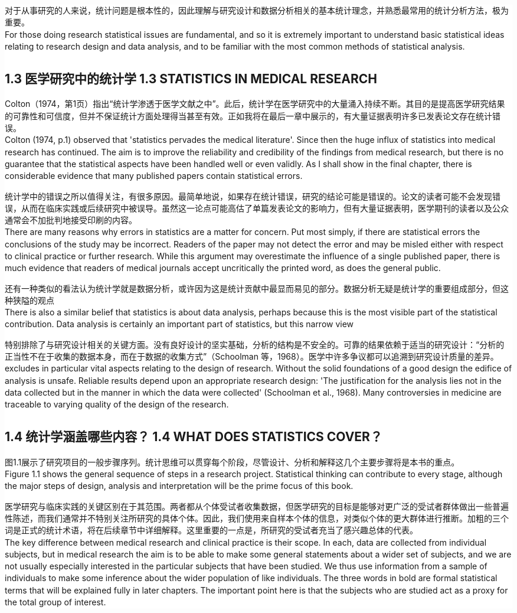 对于从事研究的人来说，统计问题是根本性的，因此理解与研究设计和数据分析相关的基本统计理念，并熟悉最常用的统计分析方法，极为重要。  
For those doing research statistical issues are fundamental, and so it is extremely important to understand basic statistical ideas relating to research design and data analysis, and to be familiar with the most common methods of statistical analysis.  


## 1.3 医学研究中的统计学  1.3 STATISTICS IN MEDICAL RESEARCH  

Colton（1974，第1页）指出“统计学渗透于医学文献之中”。此后，统计学在医学研究中的大量涌入持续不断。其目的是提高医学研究结果的可靠性和可信度，但并不保证统计方面处理得当甚至有效。正如我将在最后一章中展示的，有大量证据表明许多已发表论文存在统计错误。  
Colton (1974, p.1) observed that 'statistics pervades the medical literature'. Since then the huge influx of statistics into medical research has continued. The aim is to improve the reliability and credibility of the findings from medical research, but there is no guarantee that the statistical aspects have been handled well or even validly. As I shall show in the final chapter, there is considerable evidence that many published papers contain statistical errors.  

统计学中的错误之所以值得关注，有很多原因。最简单地说，如果存在统计错误，研究的结论可能是错误的。论文的读者可能不会发现错误，从而在临床实践或后续研究中被误导。虽然这一论点可能高估了单篇发表论文的影响力，但有大量证据表明，医学期刊的读者以及公众通常会不加批判地接受印刷的内容。  
There are many reasons why errors in statistics are a matter for concern. Put most simply, if there are statistical errors the conclusions of the study may be incorrect. Readers of the paper may not detect the error and may be misled either with respect to clinical practice or further research. While this argument may overestimate the influence of a single published paper, there is much evidence that readers of medical journals accept uncritically the printed word, as does the general public.  

还有一种类似的看法认为统计学就是数据分析，或许因为这是统计贡献中最显而易见的部分。数据分析无疑是统计学的重要组成部分，但这种狭隘的观点  
There is also a similar belief that statistics is about data analysis, perhaps because this is the most visible part of the statistical contribution. Data analysis is certainly an important part of statistics, but this narrow view  

特别排除了与研究设计相关的关键方面。没有良好设计的坚实基础，分析的结构是不安全的。可靠的结果依赖于适当的研究设计：“分析的正当性不在于收集的数据本身，而在于数据的收集方式”（Schoolman 等，1968）。医学中许多争议都可以追溯到研究设计质量的差异。  
excludes in particular vital aspects relating to the design of research. Without the solid foundations of a good design the edifice of analysis is unsafe. Reliable results depend upon an appropriate research design: 'The justification for the analysis lies not in the data collected but in the manner in which the data were collected' (Schoolman et al., 1968). Many controversies in medicine are traceable to varying quality of the design of the research.  


## 1.4 统计学涵盖哪些内容？  1.4 WHAT DOES STATISTICS COVER？  

图1.1展示了研究项目的一般步骤序列。统计思维可以贯穿每个阶段，尽管设计、分析和解释这几个主要步骤将是本书的重点。  
Figure 1.1 shows the general sequence of steps in a research project. Statistical thinking can contribute to every stage, although the major steps of design, analysis and interpretation will be the prime focus of this book.  

医学研究与临床实践的关键区别在于其范围。两者都从个体受试者收集数据，但医学研究的目标是能够对更广泛的受试者群体做出一些普遍性陈述，而我们通常并不特别关注所研究的具体个体。因此，我们使用来自样本个体的信息，对类似个体的更大群体进行推断。加粗的三个词是正式的统计术语，将在后续章节中详细解释。这里重要的一点是，所研究的受试者充当了感兴趣总体的代表。  
The key difference between medical research and clinical practice is their scope. In each, data are collected from individual subjects, but in medical research the aim is to be able to make some general statements about a wider set of subjects, and we are not usually especially interested in the particular subjects that have been studied. We thus use information from a sample of individuals to make some inference about the wider population of like individuals. The three words in bold are formal statistical terms that will be explained fully in later chapters. The important point here is that the subjects who are studied act as a proxy for the total group of interest.  
